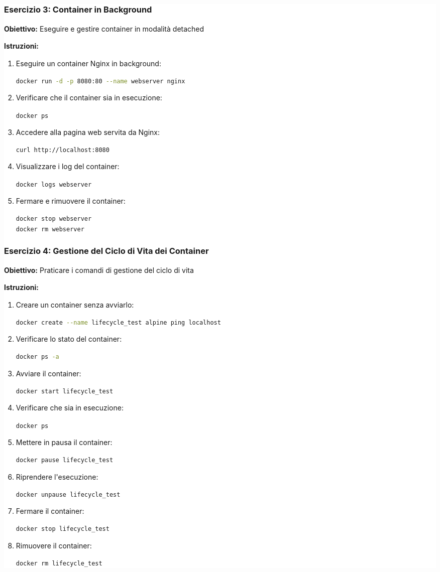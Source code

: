 ### Esercizio 3: Container in Background
**Obiettivo:** Eseguire e gestire container in modalità detached

**Istruzioni:**
1. Eseguire un container Nginx in background:
   ```bash
   docker run -d -p 8080:80 --name webserver nginx
   ```
2. Verificare che il container sia in esecuzione:
   ```bash
   docker ps
   ```
3. Accedere alla pagina web servita da Nginx:
   ```bash
   curl http://localhost:8080
   ```
4. Visualizzare i log del container:
   ```bash
   docker logs webserver
   ```
5. Fermare e rimuovere il container:
   ```bash
   docker stop webserver
   docker rm webserver
   ```

### Esercizio 4: Gestione del Ciclo di Vita dei Container
**Obiettivo:** Praticare i comandi di gestione del ciclo di vita

**Istruzioni:**
1. Creare un container senza avviarlo:
   ```bash
   docker create --name lifecycle_test alpine ping localhost
   ```
2. Verificare lo stato del container:
   ```bash
   docker ps -a
   ```
3. Avviare il container:
   ```bash
   docker start lifecycle_test
   ```
4. Verificare che sia in esecuzione:
   ```bash
   docker ps
   ```
5. Mettere in pausa il container:
   ```bash
   docker pause lifecycle_test
   ```
6. Riprendere l'esecuzione:
   ```bash
   docker unpause lifecycle_test
   ```
7. Fermare il container:
   ```bash
   docker stop lifecycle_test
   ```
8. Rimuovere il container:
   ```bash
   docker rm lifecycle_test
   ```
